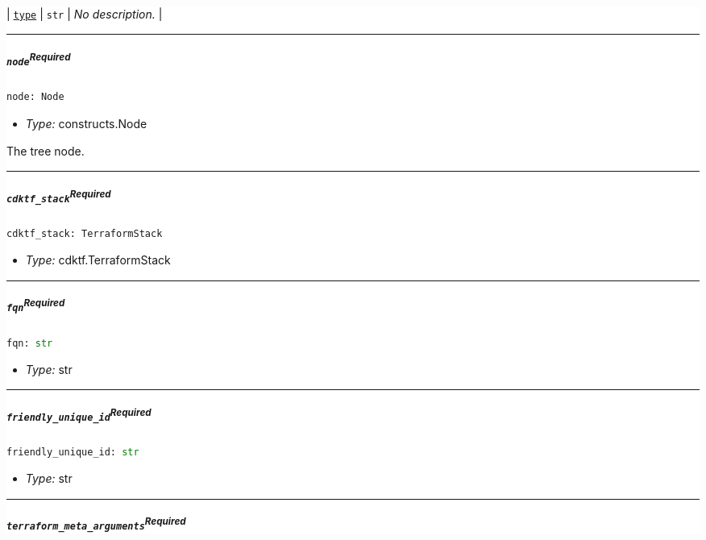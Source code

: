 | <code><a href="#@cdktf/provider-azurerm.cosmosdbSqlTrigger.CosmosdbSqlTrigger.property.type">type</a></code> | <code>str</code> | *No description.* |

---

##### `node`<sup>Required</sup> <a name="node" id="@cdktf/provider-azurerm.cosmosdbSqlTrigger.CosmosdbSqlTrigger.property.node"></a>

```python
node: Node
```

- *Type:* constructs.Node

The tree node.

---

##### `cdktf_stack`<sup>Required</sup> <a name="cdktf_stack" id="@cdktf/provider-azurerm.cosmosdbSqlTrigger.CosmosdbSqlTrigger.property.cdktfStack"></a>

```python
cdktf_stack: TerraformStack
```

- *Type:* cdktf.TerraformStack

---

##### `fqn`<sup>Required</sup> <a name="fqn" id="@cdktf/provider-azurerm.cosmosdbSqlTrigger.CosmosdbSqlTrigger.property.fqn"></a>

```python
fqn: str
```

- *Type:* str

---

##### `friendly_unique_id`<sup>Required</sup> <a name="friendly_unique_id" id="@cdktf/provider-azurerm.cosmosdbSqlTrigger.CosmosdbSqlTrigger.property.friendlyUniqueId"></a>

```python
friendly_unique_id: str
```

- *Type:* str

---

##### `terraform_meta_arguments`<sup>Required</sup> <a name="terraform_meta_arguments" id="@cdktf/provider-azurerm.cosmosdbSqlTrigger.CosmosdbSqlTrigger.property.terraformMetaArguments"></a>
